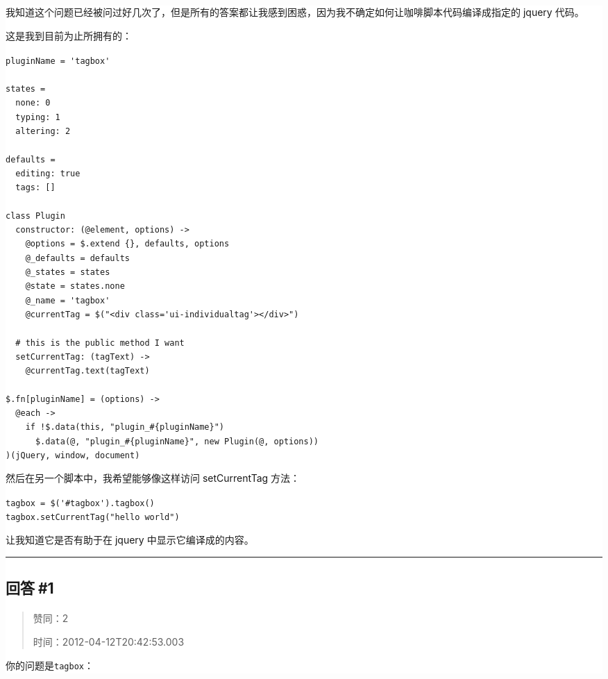 我知道这个问题已经被问过好几次了，但是所有的答案都让我感到困惑，因为我不确定如何让咖啡脚本代码编译成指定的 jquery 代码。

这是我到目前为止所拥有的：

```
pluginName = 'tagbox'

states = 
  none: 0
  typing: 1
  altering: 2        

defaults =
  editing: true
  tags: []

class Plugin
  constructor: (@element, options) ->
    @options = $.extend {}, defaults, options
    @_defaults = defaults
    @_states = states
    @state = states.none
    @_name = 'tagbox'
    @currentTag = $("<div class='ui-individualtag'></div>")

  # this is the public method I want
  setCurrentTag: (tagText) ->
    @currentTag.text(tagText)

$.fn[pluginName] = (options) ->
  @each ->
    if !$.data(this, "plugin_#{pluginName}")
      $.data(@, "plugin_#{pluginName}", new Plugin(@, options))
)(jQuery, window, document) 
```

然后在另一个脚本中，我希望能够像这样访问 setCurrentTag 方法：

```
tagbox = $('#tagbox').tagbox()
tagbox.setCurrentTag("hello world") 
```

让我知道它是否有助于在 jquery 中显示它编译成的内容。

* * *

## 回答 #1

> 赞同：2
> 
> 时间：2012-04-12T20:42:53.003

你的问题是`tagbox`：
